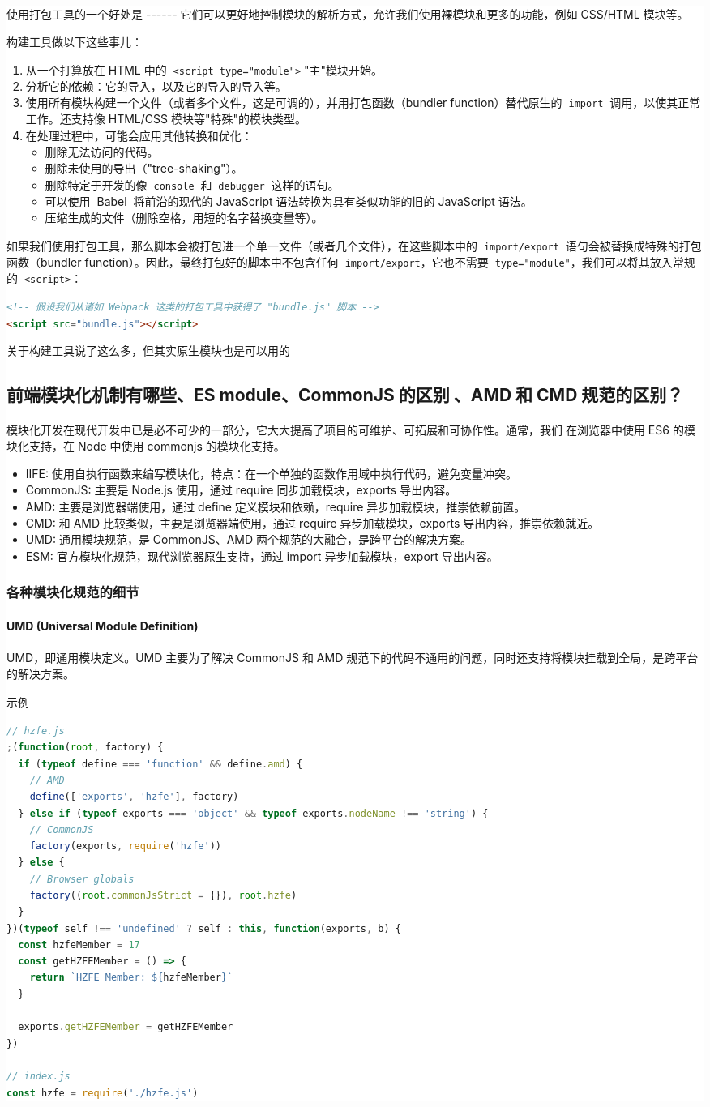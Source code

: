使用打包工具的一个好处是 ------ 它们可以更好地控制模块的解析方式，允许我们使用裸模块和更多的功能，例如 CSS/HTML 模块等。

构建工具做以下这些事儿：

1.  从一个打算放在 HTML 中的  `<script type="module">` "主"模块开始。
2.  分析它的依赖：它的导入，以及它的导入的导入等。
3.  使用所有模块构建一个文件（或者多个文件，这是可调的），并用打包函数（bundler function）替代原生的  `import`  调用，以使其正常工作。还支持像 HTML/CSS 模块等"特殊"的模块类型。
4.  在处理过程中，可能会应用其他转换和优化：
    - 删除无法访问的代码。
    - 删除未使用的导出（"tree-shaking"）。
    - 删除特定于开发的像  `console`  和  `debugger`  这样的语句。
    - 可以使用  [Babel](https://babeljs.io/)  将前沿的现代的 JavaScript 语法转换为具有类似功能的旧的 JavaScript 语法。
    - 压缩生成的文件（删除空格，用短的名字替换变量等）。

如果我们使用打包工具，那么脚本会被打包进一个单一文件（或者几个文件），在这些脚本中的  `import/export`  语句会被替换成特殊的打包函数（bundler function）。因此，最终打包好的脚本中不包含任何  `import/export`，它也不需要  `type="module"`，我们可以将其放入常规的  `<script>`：

```html
<!-- 假设我们从诸如 Webpack 这类的打包工具中获得了 "bundle.js" 脚本 -->
<script src="bundle.js"></script>
```

关于构建工具说了这么多，但其实原生模块也是可以用的

## 前端模块化机制有哪些、ES module、CommonJS 的区别 、AMD 和 CMD 规范的区别？

模块化开发在现代开发中已是必不可少的一部分，它大大提高了项目的可维护、可拓展和可协作性。通常，我们 在浏览器中使用 ES6 的模块化支持，在 Node 中使用 commonjs 的模块化支持。

- IIFE: 使用自执行函数来编写模块化，特点：在一个单独的函数作用域中执行代码，避免变量冲突。
- CommonJS: 主要是 Node.js 使用，通过 require 同步加载模块，exports 导出内容。
- AMD: 主要是浏览器端使用，通过 define 定义模块和依赖，require 异步加载模块，推崇依赖前置。
- CMD: 和 AMD 比较类似，主要是浏览器端使用，通过 require 异步加载模块，exports 导出内容，推崇依赖就近。
- UMD: 通用模块规范，是 CommonJS、AMD 两个规范的大融合，是跨平台的解决方案。
- ESM: 官方模块化规范，现代浏览器原生支持，通过 import 异步加载模块，export 导出内容。

### 各种模块化规范的细节

#### UMD (Universal Module Definition)

UMD，即通用模块定义。UMD 主要为了解决 CommonJS 和 AMD 规范下的代码不通用的问题，同时还支持将模块挂载到全局，是跨平台的解决方案。

示例

```js
// hzfe.js
;(function(root, factory) {
  if (typeof define === 'function' && define.amd) {
    // AMD
    define(['exports', 'hzfe'], factory)
  } else if (typeof exports === 'object' && typeof exports.nodeName !== 'string') {
    // CommonJS
    factory(exports, require('hzfe'))
  } else {
    // Browser globals
    factory((root.commonJsStrict = {}), root.hzfe)
  }
})(typeof self !== 'undefined' ? self : this, function(exports, b) {
  const hzfeMember = 17
  const getHZFEMember = () => {
    return `HZFE Member: ${hzfeMember}`
  }

  exports.getHZFEMember = getHZFEMember
})

// index.js
const hzfe = require('./hzfe.js')
```